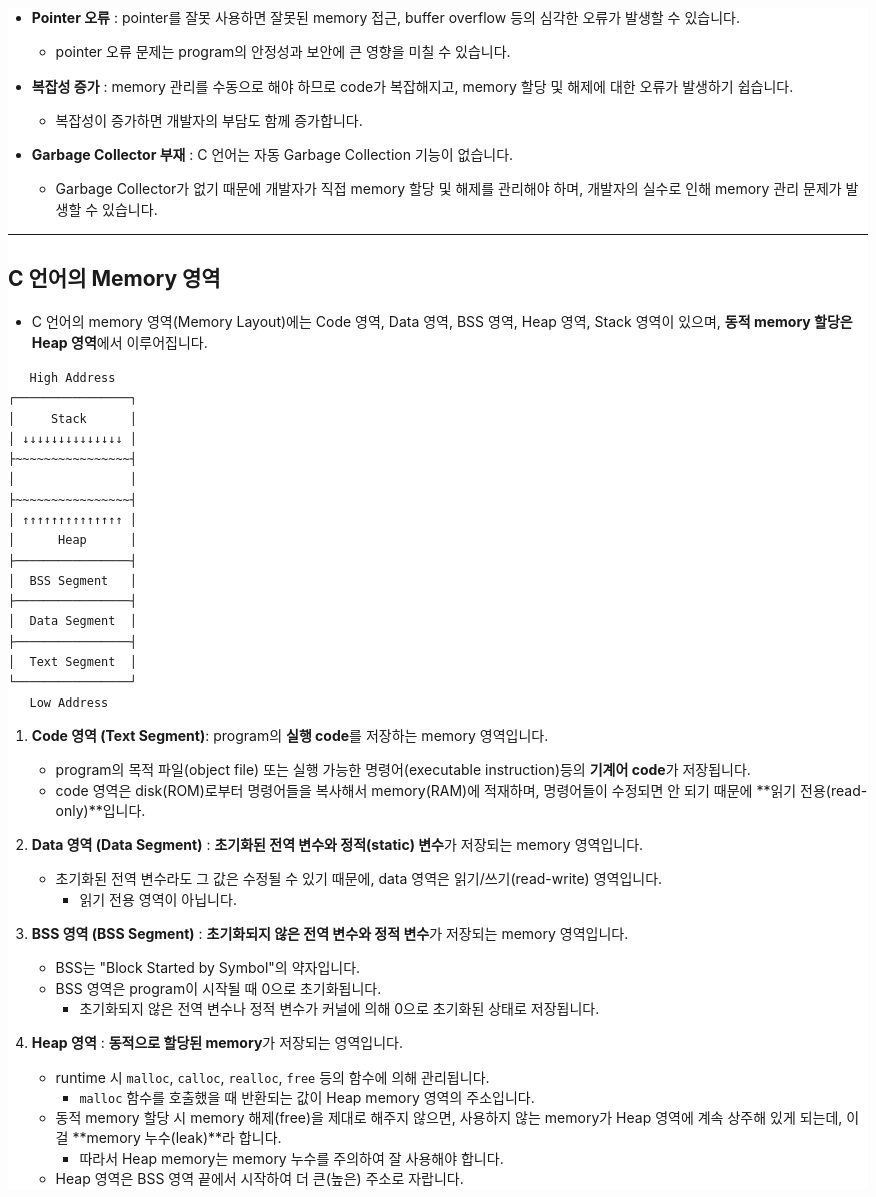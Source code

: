 - **Pointer 오류** : pointer를 잘못 사용하면 잘못된 memory 접근, buffer overflow 등의 심각한 오류가 발생할 수 있습니다.
    - pointer 오류 문제는 program의 안정성과 보안에 큰 영향을 미칠 수 있습니다.

- **복잡성 증가** : memory 관리를 수동으로 해야 하므로 code가 복잡해지고, memory 할당 및 해제에 대한 오류가 발생하기 쉽습니다.
    - 복잡성이 증가하면 개발자의 부담도 함께 증가합니다.

- **Garbage Collector 부재** : C 언어는 자동 Garbage Collection 기능이 없습니다.
    - Garbage Collector가 없기 때문에 개발자가 직접 memory 할당 및 해제를 관리해야 하며, 개발자의 실수로 인해 memory 관리 문제가 발생할 수 있습니다.




---




## C 언어의 Memory 영역

- C 언어의 memory 영역(Memory Layout)에는 Code 영역, Data 영역, BSS 영역, Heap 영역, Stack 영역이 있으며, **동적 memory 할당은 Heap 영역**에서 이루어집니다.

```txt
   High Address
┌────────────────┐
│     Stack      │
│ ↓↓↓↓↓↓↓↓↓↓↓↓↓↓ │
├~~~~~~~~~~~~~~~~┤
│                │
├~~~~~~~~~~~~~~~~┤
│ ↑↑↑↑↑↑↑↑↑↑↑↑↑↑ │
│      Heap      │
├────────────────┤
│  BSS Segment   │
├────────────────┤
│  Data Segment  │
├────────────────┤
│  Text Segment  │
└────────────────┘
   Low Address
```

1. **Code 영역 (Text Segment)**: program의 **실행 code**를 저장하는 memory 영역입니다.
    - program의 목적 파일(object file) 또는 실행 가능한 명령어(executable instruction)등의 **기계어 code**가 저장됩니다.
    - code 영역은 disk(ROM)로부터 명령어들을 복사해서 memory(RAM)에 적재하며, 명령어들이 수정되면 안 되기 때문에 **읽기 전용(read-only)**입니다.

2. **Data 영역 (Data Segment)** : **초기화된 전역 변수와 정적(static) 변수**가 저장되는 memory 영역입니다.
    - 초기화된 전역 변수라도 그 값은 수정될 수 있기 때문에, data 영역은 읽기/쓰기(read-write) 영역입니다.
        - 읽기 전용 영역이 아닙니다.

3. **BSS 영역 (BSS Segment)** : **초기화되지 않은 전역 변수와 정적 변수**가 저장되는 memory 영역입니다.
    - BSS는 "Block Started by Symbol"의 약자입니다.
    - BSS 영역은 program이 시작될 때 0으로 초기화됩니다.
        - 초기화되지 않은 전역 변수나 정적 변수가 커널에 의해 0으로 초기화된 상태로 저장됩니다.

4. **Heap 영역** : **동적으로 할당된 memory**가 저장되는 영역입니다.
    - runtime 시 `malloc`, `calloc`, `realloc`, `free` 등의 함수에 의해 관리됩니다.
        - `malloc` 함수를 호출했을 때 반환되는 값이 Heap memory 영역의 주소입니다.
    - 동적 memory 할당 시 memory 해제(free)을 제대로 해주지 않으면, 사용하지 않는 memory가 Heap 영역에 계속 상주해 있게 되는데, 이걸 **memory 누수(leak)**라 합니다.
        - 따라서 Heap memory는 memory 누수를 주의하여 잘 사용해야 합니다.
    - Heap 영역은 BSS 영역 끝에서 시작하여 더 큰(높은) 주소로 자랍니다.
